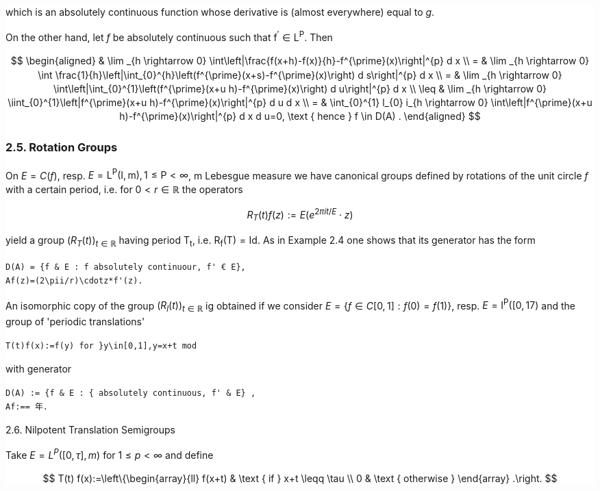which is an absolutely continuous function whose derivative is (almost everywhere) equal to $g$.

On the other hand, let $f$ be absolutely continuous such that $\mathrm{f}^{\prime} \in \mathrm{L}^{\mathrm{P}}$. Then

$$
\begin{aligned}
& \lim _{h \rightarrow 0} \int\left|\frac{f(x+h)-f(x)}{h}-f^{\prime}(x)\right|^{p} d x \\
= & \lim _{h \rightarrow 0} \int \frac{1}{h}\left|\int_{0}^{h}\left(f^{\prime}(x+s)-f^{\prime}(x)\right) d s\right|^{p} d x \\
= & \lim _{h \rightarrow 0} \int\left|\int_{0}^{1}\left(f^{\prime}(x+u h)-f^{\prime}(x)\right) d u\right|^{p} d x \\
\leq & \lim _{h \rightarrow 0} \iint_{0}^{1}\left|f^{\prime}(x+u h)-f^{\prime}(x)\right|^{p} d u d x \\
= & \int_{0}^{1} l_{0} i_{h \rightarrow 0} \int\left|f^{\prime}(x+u h)-f^{\prime}(x)\right|^{p} d x d u=0, \text { hence } f \in D(A) .
\end{aligned}
$$

### 2.5. Rotation Groups

On $E=C(f)$, resp. $E=\mathrm{L}^{\mathrm{P}}(\mathrm{I}, \mathrm{m}), 1 \leq \mathrm{P}<\infty$, m Lebesgue measure we have canonical groups defined by rotations of the unit circle $f$ with a certain period, i.e. for $0<r \in \mathbb{R}$ the operators

$$
R_{T}(t) f(z):=E\left(e^{2 \pi i t / E} \cdot z\right)
$$

yield a group $\left(R_{T}(t)\right)_{t \in \mathbb{R}}$ having period $\mathrm{T}_{\mathrm{t}}$, i.e. $\mathrm{R}_{\mathrm{f}}(\mathrm{T})=\mathrm{Id}$. As in Example 2.4 one shows that its generator has the form

```
D(A) = {f & E : f absolutely continuour, f' € E},
Af(z)=(2\pii/r)\cdotz*f'(z).
```

An isomorphic copy of the group $\left(R_{l}(t)\right)_{t \in \mathbb{R}}$ ig obtained if we consider $E=\{f \in C[0,1]: f(0)=f(1)\}$, resp. $E=\mathrm{I}^{\mathrm{P}}([0,17)$ and the group of 'periodic translations'

```
T(t)f(x):=f(y) for }y\in[0,1],y=x+t mod 
```

with generator

```
D(A) := {f & E : { absolutely continuous, f' & E} ,
Af:== 年.
```

2.6. Nilpotent Translation Semigroups

Take $E=L^{P}([0, \tau], m)$ for $1 \leq p<\infty$ and define

$$
T(t) f(x):=\left\{\begin{array}{ll}
f(x+t) & \text { if } x+t \leqq \tau \\
0 & \text { otherwise }
\end{array} .\right.
$$
